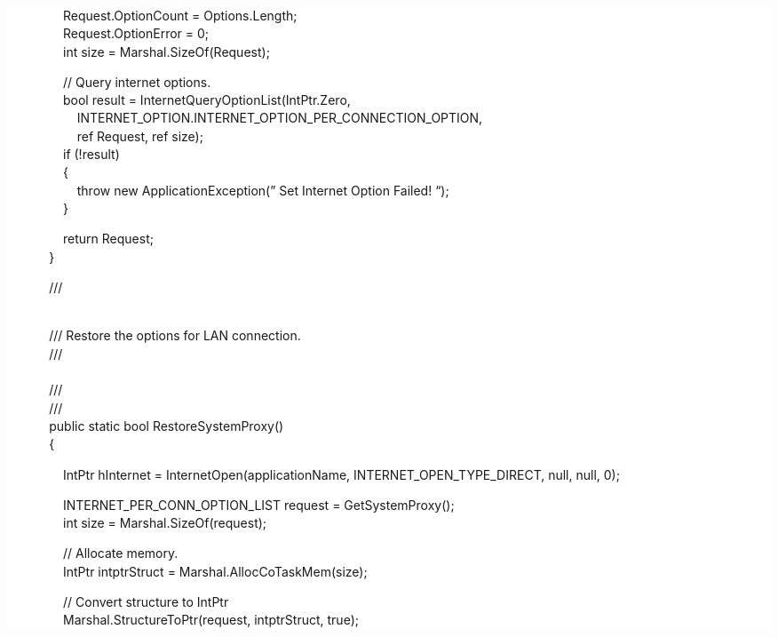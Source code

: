 &nbsp;&nbsp;&nbsp;&nbsp;&nbsp;&nbsp;&nbsp;&nbsp;&nbsp;&nbsp;&nbsp;&nbsp;&nbsp;&nbsp;&nbsp; Request.OptionCount = Options.Length;  
&nbsp;&nbsp;&nbsp;&nbsp;&nbsp;&nbsp;&nbsp;&nbsp;&nbsp;&nbsp;&nbsp;&nbsp;&nbsp;&nbsp;&nbsp; Request.OptionError = 0;  
&nbsp;&nbsp;&nbsp;&nbsp;&nbsp;&nbsp;&nbsp;&nbsp;&nbsp;&nbsp;&nbsp;&nbsp;&nbsp;&nbsp;&nbsp; int size = Marshal.SizeOf(Request);

&nbsp;&nbsp;&nbsp;&nbsp;&nbsp;&nbsp;&nbsp;&nbsp;&nbsp;&nbsp;&nbsp;&nbsp;&nbsp;&nbsp;&nbsp; // Query internet options.  
&nbsp;&nbsp;&nbsp;&nbsp;&nbsp;&nbsp;&nbsp;&nbsp;&nbsp;&nbsp;&nbsp;&nbsp;&nbsp;&nbsp;&nbsp; bool result = InternetQueryOptionList(IntPtr.Zero,  
&nbsp;&nbsp;&nbsp;&nbsp;&nbsp;&nbsp;&nbsp;&nbsp;&nbsp;&nbsp;&nbsp;&nbsp;&nbsp;&nbsp;&nbsp;&nbsp;&nbsp;&nbsp;&nbsp; INTERNET\_OPTION.INTERNET\_OPTION\_PER\_CONNECTION_OPTION,  
&nbsp;&nbsp;&nbsp;&nbsp;&nbsp;&nbsp;&nbsp;&nbsp;&nbsp;&nbsp;&nbsp;&nbsp;&nbsp;&nbsp;&nbsp;&nbsp;&nbsp;&nbsp;&nbsp; ref Request, ref size);  
&nbsp;&nbsp;&nbsp;&nbsp;&nbsp;&nbsp;&nbsp;&nbsp;&nbsp;&nbsp;&nbsp;&nbsp;&nbsp;&nbsp;&nbsp; if (!result)  
&nbsp;&nbsp;&nbsp;&nbsp;&nbsp;&nbsp;&nbsp;&nbsp;&nbsp;&nbsp;&nbsp;&nbsp;&nbsp;&nbsp;&nbsp; {  
&nbsp;&nbsp;&nbsp;&nbsp;&nbsp;&nbsp;&nbsp;&nbsp;&nbsp;&nbsp;&nbsp;&nbsp;&nbsp;&nbsp;&nbsp;&nbsp;&nbsp;&nbsp;&nbsp; throw new ApplicationException(&#8221; Set Internet Option Failed! &#8220;);  
&nbsp;&nbsp;&nbsp;&nbsp;&nbsp;&nbsp;&nbsp;&nbsp;&nbsp;&nbsp;&nbsp;&nbsp;&nbsp;&nbsp;&nbsp; }

&nbsp;&nbsp;&nbsp;&nbsp;&nbsp;&nbsp;&nbsp;&nbsp;&nbsp;&nbsp;&nbsp;&nbsp;&nbsp;&nbsp;&nbsp; return Request;  
&nbsp;&nbsp;&nbsp;&nbsp;&nbsp;&nbsp;&nbsp;&nbsp;&nbsp;&nbsp;&nbsp; }

&nbsp;&nbsp;&nbsp;&nbsp;&nbsp;&nbsp;&nbsp;&nbsp;&nbsp;&nbsp;&nbsp; /// <summary>  
&nbsp;&nbsp;&nbsp;&nbsp;&nbsp;&nbsp;&nbsp;&nbsp;&nbsp;&nbsp;&nbsp; /// Restore the options for LAN connection.  
&nbsp;&nbsp;&nbsp;&nbsp;&nbsp;&nbsp;&nbsp;&nbsp;&nbsp;&nbsp;&nbsp; /// </summary>  
&nbsp;&nbsp;&nbsp;&nbsp;&nbsp;&nbsp;&nbsp;&nbsp;&nbsp;&nbsp;&nbsp; /// <param name=&#8221;request&#8221;></param>  
&nbsp;&nbsp;&nbsp;&nbsp;&nbsp;&nbsp;&nbsp;&nbsp;&nbsp;&nbsp;&nbsp; /// <returns></returns>  
&nbsp;&nbsp;&nbsp;&nbsp;&nbsp;&nbsp;&nbsp;&nbsp;&nbsp;&nbsp;&nbsp; public static bool RestoreSystemProxy()  
&nbsp;&nbsp;&nbsp;&nbsp;&nbsp;&nbsp;&nbsp;&nbsp;&nbsp;&nbsp;&nbsp; {

&nbsp;&nbsp;&nbsp;&nbsp;&nbsp;&nbsp;&nbsp;&nbsp;&nbsp;&nbsp;&nbsp;&nbsp;&nbsp;&nbsp;&nbsp; IntPtr hInternet = InternetOpen(applicationName, INTERNET\_OPEN\_TYPE_DIRECT, null, null, 0);

&nbsp;&nbsp;&nbsp;&nbsp;&nbsp;&nbsp;&nbsp;&nbsp;&nbsp;&nbsp;&nbsp;&nbsp;&nbsp;&nbsp;&nbsp; INTERNET\_PER\_CONN\_OPTION\_LIST request = GetSystemProxy();  
&nbsp;&nbsp;&nbsp;&nbsp;&nbsp;&nbsp;&nbsp;&nbsp;&nbsp;&nbsp;&nbsp;&nbsp;&nbsp;&nbsp;&nbsp; int size = Marshal.SizeOf(request);

&nbsp;&nbsp;&nbsp;&nbsp;&nbsp;&nbsp;&nbsp;&nbsp;&nbsp;&nbsp;&nbsp;&nbsp;&nbsp;&nbsp;&nbsp; // Allocate memory.  
&nbsp;&nbsp;&nbsp;&nbsp;&nbsp;&nbsp;&nbsp;&nbsp;&nbsp;&nbsp;&nbsp;&nbsp;&nbsp;&nbsp;&nbsp; IntPtr intptrStruct = Marshal.AllocCoTaskMem(size);

&nbsp;&nbsp;&nbsp;&nbsp;&nbsp;&nbsp;&nbsp;&nbsp;&nbsp;&nbsp;&nbsp;&nbsp;&nbsp;&nbsp;&nbsp; // Convert structure to IntPtr  
&nbsp;&nbsp;&nbsp;&nbsp;&nbsp;&nbsp;&nbsp;&nbsp;&nbsp;&nbsp;&nbsp;&nbsp;&nbsp;&nbsp;&nbsp; Marshal.StructureToPtr(request, intptrStruct, true);
